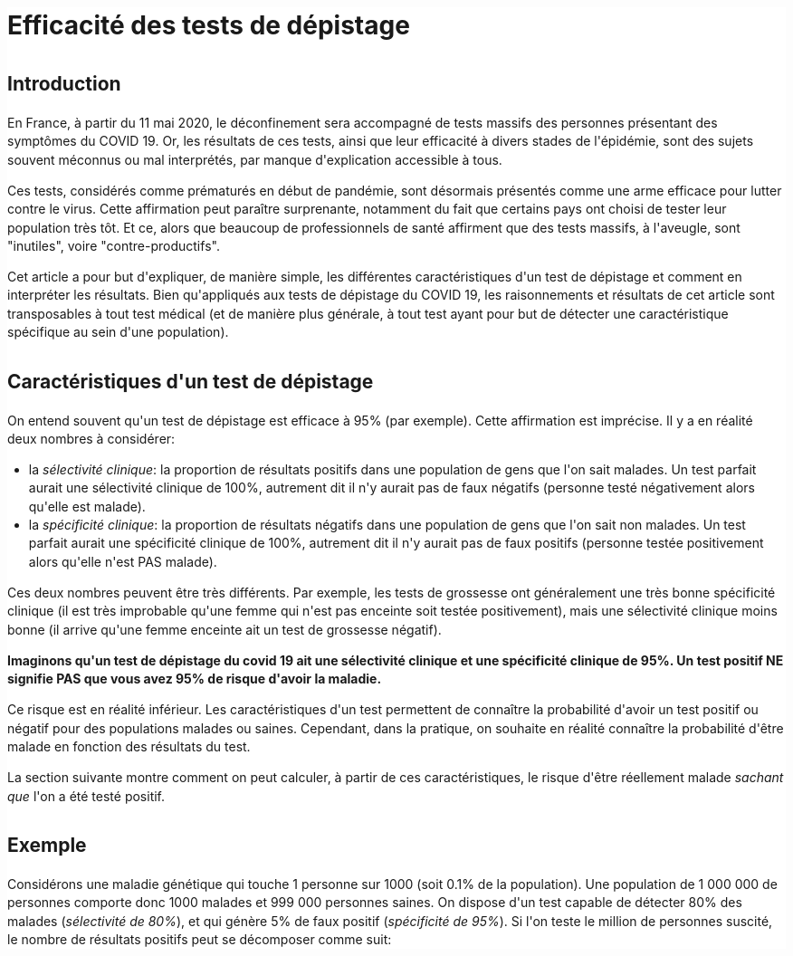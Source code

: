 # Efficacité des tests de dépistage

## Introduction

En France, à partir du 11 mai 2020, le déconfinement sera accompagné de tests massifs des personnes présentant des symptômes du COVID 19. Or, les résultats de ces tests, ainsi que leur efficacité à divers stades de l'épidémie, sont des sujets souvent méconnus ou mal interprétés, par manque d'explication accessible à tous.

Ces tests, considérés comme prématurés en début de pandémie, sont désormais présentés comme une arme efficace pour lutter contre le virus. Cette affirmation peut paraître surprenante, notamment du fait que certains pays ont choisi de tester leur population très tôt. Et ce, alors que beaucoup de professionnels de santé affirment que des tests massifs, à l'aveugle, sont "inutiles", voire "contre-productifs".

Cet article a pour but d'expliquer, de manière simple, les différentes caractéristiques d'un test de dépistage et comment en interpréter les résultats. Bien qu'appliqués aux tests de dépistage du COVID 19, les raisonnements et résultats de cet article sont transposables à tout test médical (et de manière plus générale, à tout test ayant pour but de détecter une caractéristique spécifique au sein d'une population).

## Caractéristiques d'un test de dépistage

On entend souvent qu'un test de dépistage est efficace à 95% (par exemple). Cette affirmation est imprécise. Il y a en réalité deux nombres à considérer:

- la *sélectivité clinique*: la proportion de résultats positifs dans une population de gens que l'on sait malades. Un test parfait aurait une sélectivité clinique de 100%, autrement dit il n'y aurait pas de faux négatifs (personne testé négativement alors qu'elle est malade).
- la *spécificité clinique*: la proportion de résultats négatifs dans une population de gens que l'on sait non malades. Un test parfait aurait une spécificité clinique de 100%, autrement dit il n'y aurait pas de faux positifs (personne testée positivement alors qu'elle n'est PAS malade).

Ces deux nombres peuvent être très différents. Par exemple, les tests de grossesse ont généralement une très bonne spécificité clinique (il est très improbable qu'une femme qui n'est pas enceinte soit testée positivement), mais une sélectivité clinique moins bonne (il arrive qu'une femme enceinte ait un test de grossesse négatif).

**Imaginons qu'un test de dépistage du covid 19 ait une sélectivité clinique et une spécificité clinique de 95%. Un test positif NE signifie PAS que vous avez 95% de risque d'avoir la maladie.**

Ce risque est en réalité inférieur. Les caractéristiques d'un test permettent de connaître la probabilité d'avoir un test positif ou négatif pour des populations malades ou saines. Cependant, dans la pratique, on souhaite en réalité connaître la probabilité d'être malade en fonction des résultats du test.

La section suivante montre comment on peut calculer, à  partir de ces caractéristiques, le risque d'être réellement malade *sachant que* l'on a été testé positif.

## Exemple 

Considérons une maladie génétique qui touche 1 personne sur 1000 (soit 0.1% de la population). Une population de 1 000 000 de personnes comporte donc 1000 malades et 999 000 personnes saines. On dispose d'un test capable de détecter 80% des malades (*sélectivité de 80%*), et qui génère 5% de faux positif (*spécificité de 95%*).
Si l'on teste le million de personnes suscité, le nombre de résultats positifs peut se décomposer comme suit:

